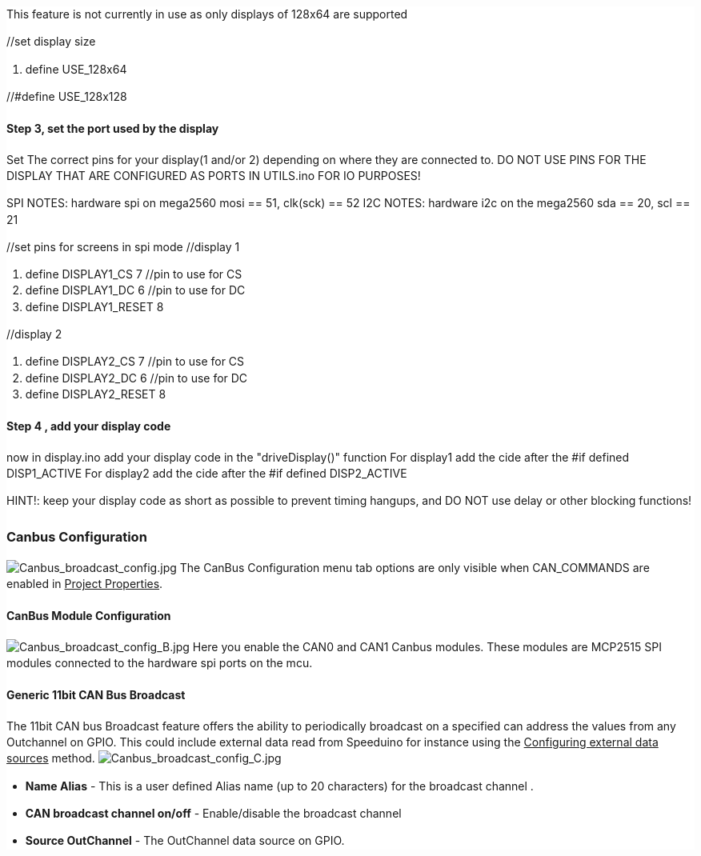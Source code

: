This feature is not currently in use as only displays of 128x64 are supported

//set display size

1.  define USE_128x64

//\#define USE_128x128

#### Step 3, set the port used by the display

Set The correct pins for your display(1 and/or 2) depending on where they are connected to. DO NOT USE PINS FOR THE DISPLAY THAT ARE CONFIGURED AS PORTS IN UTILS.ino FOR IO PURPOSES!

SPI NOTES: hardware spi on mega2560 mosi == 51, clk(sck) == 52 I2C NOTES: hardware i2c on the mega2560 sda == 20, scl == 21

//set pins for screens in spi mode //display 1

1.  define DISPLAY1_CS 7 //pin to use for CS
2.  define DISPLAY1_DC 6 //pin to use for DC
3.  define DISPLAY1_RESET 8

//display 2

1.  define DISPLAY2_CS 7 //pin to use for CS
2.  define DISPLAY2_DC 6 //pin to use for DC
3.  define DISPLAY2_RESET 8

#### Step 4 , add your display code

now in display.ino add your display code in the "driveDisplay()" function For display1 add the cide after the \#if defined DISP1_ACTIVE For display2 add the cide after the \#if defined DISP2_ACTIVE

HINT!: keep your display code as short as possible to prevent timing hangups, and DO NOT use delay or other blocking functions!

### Canbus Configuration

<img src="Canbus_broadcast_config.jpg" title="fig:Canbus_broadcast_config.jpg" alt="Canbus_broadcast_config.jpg" width="800" /> The CanBus Configuration menu tab options are only visible when CAN_COMMANDS are enabled in [Project Properties](#project_properties "wikilink").

#### CanBus Module Configuration

<img src="Canbus_broadcast_config_B.jpg" title="fig:Canbus_broadcast_config_B.jpg" alt="Canbus_broadcast_config_B.jpg" width="800" /> Here you enable the CAN0 and CAN1 Canbus modules. These modules are MCP2515 SPI modules connected to the hardware spi ports on the mcu.

#### Generic 11bit CAN Bus Broadcast

The 11bit CAN bus Broadcast feature offers the ability to periodically broadcast on a specified can address the values from any Outchannel on GPIO. This could include external data read from Speeduino for instance using the [Configuring external data sources](#Configuring_external_data_sources "wikilink") method. <img src="Canbus_broadcast_config_C.jpg" title="fig:Canbus_broadcast_config_C.jpg" alt="Canbus_broadcast_config_C.jpg" width="800" />

-   **Name Alias** - This is a user defined Alias name (up to 20 characters) for the broadcast channel .



-   **CAN broadcast channel on/off** - Enable/disable the broadcast channel



-   **Source OutChannel** - The OutChannel data source on GPIO.
